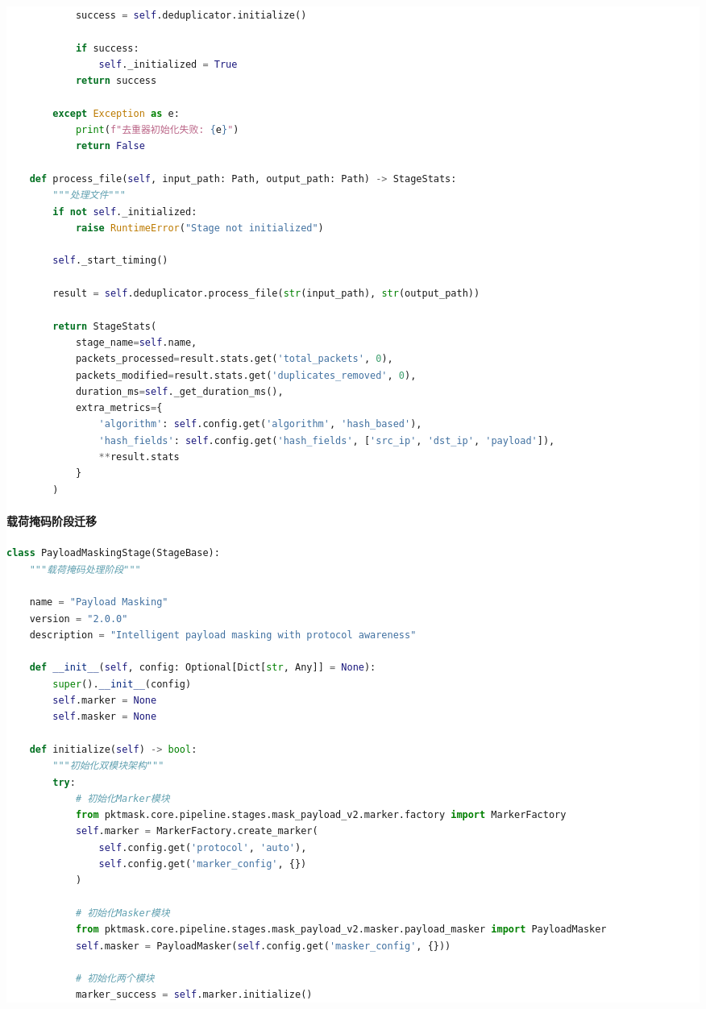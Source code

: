 ```python
            success = self.deduplicator.initialize()

            if success:
                self._initialized = True
            return success

        except Exception as e:
            print(f"去重器初始化失败: {e}")
            return False

    def process_file(self, input_path: Path, output_path: Path) -> StageStats:
        """处理文件"""
        if not self._initialized:
            raise RuntimeError("Stage not initialized")

        self._start_timing()

        result = self.deduplicator.process_file(str(input_path), str(output_path))

        return StageStats(
            stage_name=self.name,
            packets_processed=result.stats.get('total_packets', 0),
            packets_modified=result.stats.get('duplicates_removed', 0),
            duration_ms=self._get_duration_ms(),
            extra_metrics={
                'algorithm': self.config.get('algorithm', 'hash_based'),
                'hash_fields': self.config.get('hash_fields', ['src_ip', 'dst_ip', 'payload']),
                **result.stats
            }
        )
```

#### 载荷掩码阶段迁移
```python
class PayloadMaskingStage(StageBase):
    """载荷掩码处理阶段"""

    name = "Payload Masking"
    version = "2.0.0"
    description = "Intelligent payload masking with protocol awareness"

    def __init__(self, config: Optional[Dict[str, Any]] = None):
        super().__init__(config)
        self.marker = None
        self.masker = None

    def initialize(self) -> bool:
        """初始化双模块架构"""
        try:
            # 初始化Marker模块
            from pktmask.core.pipeline.stages.mask_payload_v2.marker.factory import MarkerFactory
            self.marker = MarkerFactory.create_marker(
                self.config.get('protocol', 'auto'),
                self.config.get('marker_config', {})
            )

            # 初始化Masker模块
            from pktmask.core.pipeline.stages.mask_payload_v2.masker.payload_masker import PayloadMasker
            self.masker = PayloadMasker(self.config.get('masker_config', {}))

            # 初始化两个模块
            marker_success = self.marker.initialize()
```